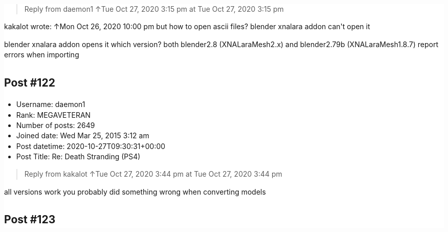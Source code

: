 > Reply from daemon1 ↑Tue Oct 27, 2020 3:15 pm at Tue Oct 27, 2020 3:15 pm
>
> 
kakalot wrote: ↑Mon Oct 26, 2020 10:00 pm
but how to open ascii files? blender xnalara addon can't open it 

blender xnalara addon opens it
which version? both blender2.8 (XNALaraMesh2.x) and blender2.79b (XNALaraMesh1.8.7) report errors when importing
## Post #122
- Username: daemon1
- Rank: MEGAVETERAN
- Number of posts: 2649
- Joined date: Wed Mar 25, 2015 3:12 am
- Post datetime: 2020-10-27T09:30:31+00:00
- Post Title: Re: Death Stranding (PS4)

> Reply from kakalot ↑Tue Oct 27, 2020 3:44 pm at Tue Oct 27, 2020 3:44 pm
>
> 
all versions work
you probably did something wrong when converting models
## Post #123
